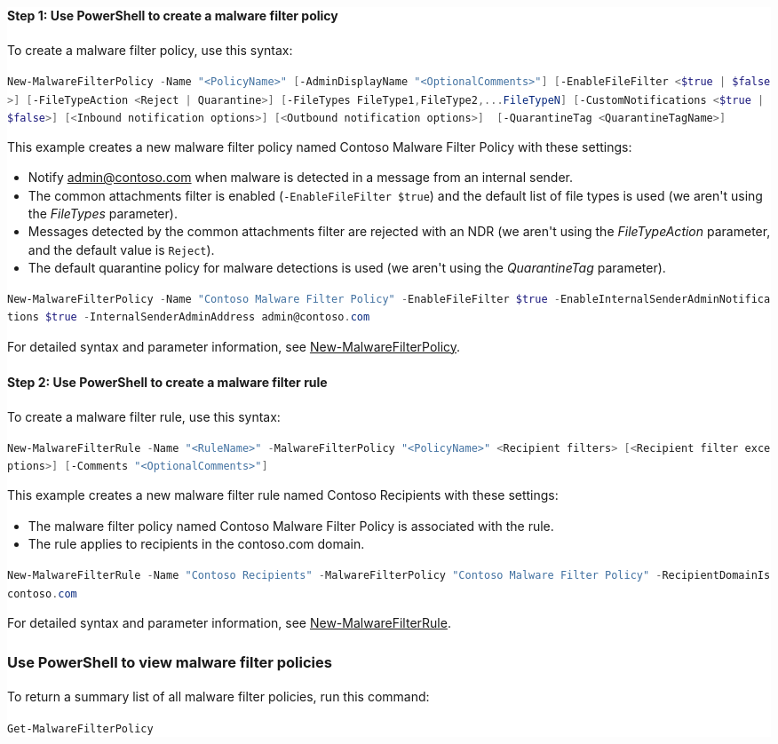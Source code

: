 #### Step 1: Use PowerShell to create a malware filter policy

To create a malware filter policy, use this syntax:

```PowerShell
New-MalwareFilterPolicy -Name "<PolicyName>" [-AdminDisplayName "<OptionalComments>"] [-EnableFileFilter <$true | $false>] [-FileTypeAction <Reject | Quarantine>] [-FileTypes FileType1,FileType2,...FileTypeN] [-CustomNotifications <$true | $false>] [<Inbound notification options>] [<Outbound notification options>]  [-QuarantineTag <QuarantineTagName>]
```

This example creates a new malware filter policy named Contoso Malware Filter Policy with these settings:

- Notify admin@contoso.com when malware is detected in a message from an internal sender.
- The common attachments filter is enabled (`-EnableFileFilter $true`) and the default list of file types is used (we aren't using the _FileTypes_ parameter).
- Messages detected by the common attachments filter are rejected with an NDR (we aren't using the _FileTypeAction_ parameter, and the default value is `Reject`).
- The default quarantine policy for malware detections is used (we aren't using the _QuarantineTag_ parameter).

```PowerShell
New-MalwareFilterPolicy -Name "Contoso Malware Filter Policy" -EnableFileFilter $true -EnableInternalSenderAdminNotifications $true -InternalSenderAdminAddress admin@contoso.com
```

For detailed syntax and parameter information, see [New-MalwareFilterPolicy](/powershell/module/exchange/new-malwarefilterpolicy).

#### Step 2: Use PowerShell to create a malware filter rule

To create a malware filter rule, use this syntax:

```PowerShell
New-MalwareFilterRule -Name "<RuleName>" -MalwareFilterPolicy "<PolicyName>" <Recipient filters> [<Recipient filter exceptions>] [-Comments "<OptionalComments>"]
```

This example creates a new malware filter rule named Contoso Recipients with these settings:

- The malware filter policy named Contoso Malware Filter Policy is associated with the rule.
- The rule applies to recipients in the contoso.com domain.

```PowerShell
New-MalwareFilterRule -Name "Contoso Recipients" -MalwareFilterPolicy "Contoso Malware Filter Policy" -RecipientDomainIs contoso.com
```

For detailed syntax and parameter information, see [New-MalwareFilterRule](/powershell/module/exchange/new-malwarefilterrule).

### Use PowerShell to view malware filter policies

To return a summary list of all malware filter policies, run this command:

```PowerShell
Get-MalwareFilterPolicy
```
